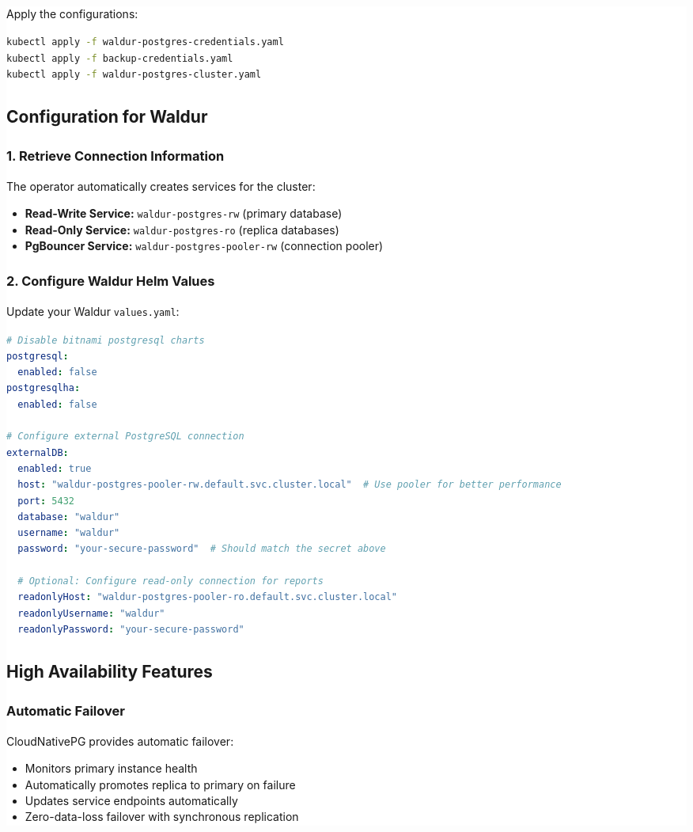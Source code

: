Apply the configurations:

```bash
kubectl apply -f waldur-postgres-credentials.yaml
kubectl apply -f backup-credentials.yaml
kubectl apply -f waldur-postgres-cluster.yaml
```

## Configuration for Waldur

### 1. Retrieve Connection Information

The operator automatically creates services for the cluster:

- **Read-Write Service:** `waldur-postgres-rw` (primary database)
- **Read-Only Service:** `waldur-postgres-ro` (replica databases)
- **PgBouncer Service:** `waldur-postgres-pooler-rw` (connection pooler)

### 2. Configure Waldur Helm Values

Update your Waldur `values.yaml`:

```yaml
# Disable bitnami postgresql charts
postgresql:
  enabled: false
postgresqlha:
  enabled: false

# Configure external PostgreSQL connection
externalDB:
  enabled: true
  host: "waldur-postgres-pooler-rw.default.svc.cluster.local"  # Use pooler for better performance
  port: 5432
  database: "waldur"
  username: "waldur"
  password: "your-secure-password"  # Should match the secret above
  
  # Optional: Configure read-only connection for reports
  readonlyHost: "waldur-postgres-pooler-ro.default.svc.cluster.local"
  readonlyUsername: "waldur"
  readonlyPassword: "your-secure-password"
```

## High Availability Features

### Automatic Failover

CloudNativePG provides automatic failover:
- Monitors primary instance health
- Automatically promotes replica to primary on failure
- Updates service endpoints automatically
- Zero-data-loss failover with synchronous replication
